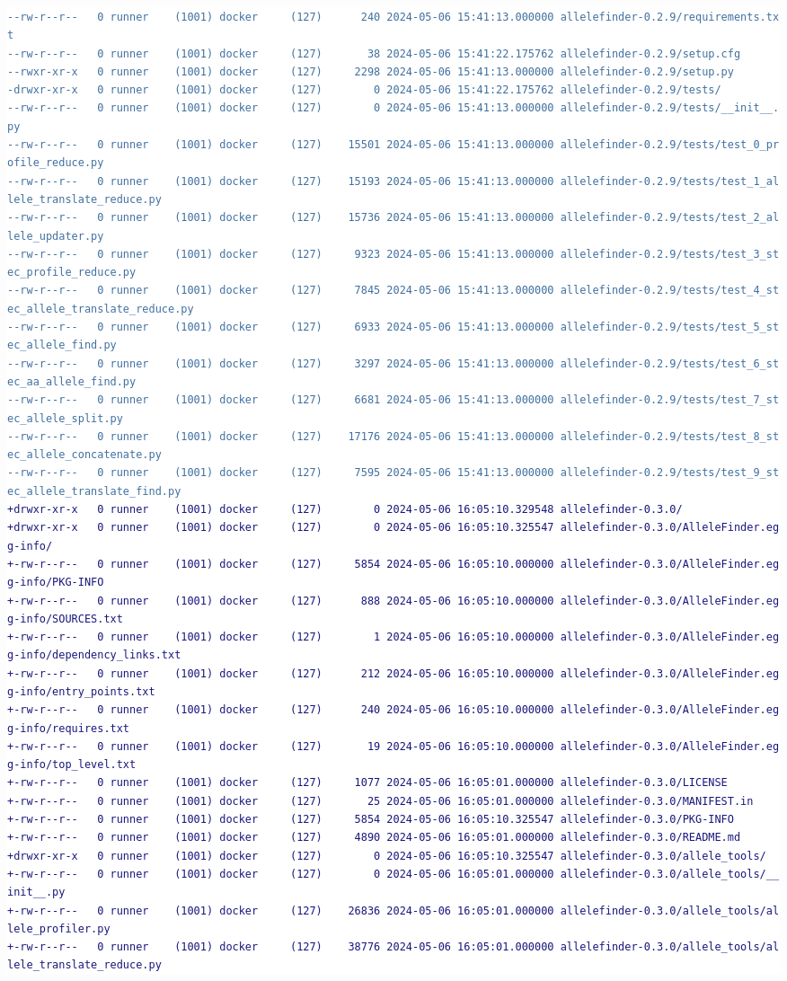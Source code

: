 ```diff
--rw-r--r--   0 runner    (1001) docker     (127)      240 2024-05-06 15:41:13.000000 allelefinder-0.2.9/requirements.txt
--rw-r--r--   0 runner    (1001) docker     (127)       38 2024-05-06 15:41:22.175762 allelefinder-0.2.9/setup.cfg
--rwxr-xr-x   0 runner    (1001) docker     (127)     2298 2024-05-06 15:41:13.000000 allelefinder-0.2.9/setup.py
-drwxr-xr-x   0 runner    (1001) docker     (127)        0 2024-05-06 15:41:22.175762 allelefinder-0.2.9/tests/
--rw-r--r--   0 runner    (1001) docker     (127)        0 2024-05-06 15:41:13.000000 allelefinder-0.2.9/tests/__init__.py
--rw-r--r--   0 runner    (1001) docker     (127)    15501 2024-05-06 15:41:13.000000 allelefinder-0.2.9/tests/test_0_profile_reduce.py
--rw-r--r--   0 runner    (1001) docker     (127)    15193 2024-05-06 15:41:13.000000 allelefinder-0.2.9/tests/test_1_allele_translate_reduce.py
--rw-r--r--   0 runner    (1001) docker     (127)    15736 2024-05-06 15:41:13.000000 allelefinder-0.2.9/tests/test_2_allele_updater.py
--rw-r--r--   0 runner    (1001) docker     (127)     9323 2024-05-06 15:41:13.000000 allelefinder-0.2.9/tests/test_3_stec_profile_reduce.py
--rw-r--r--   0 runner    (1001) docker     (127)     7845 2024-05-06 15:41:13.000000 allelefinder-0.2.9/tests/test_4_stec_allele_translate_reduce.py
--rw-r--r--   0 runner    (1001) docker     (127)     6933 2024-05-06 15:41:13.000000 allelefinder-0.2.9/tests/test_5_stec_allele_find.py
--rw-r--r--   0 runner    (1001) docker     (127)     3297 2024-05-06 15:41:13.000000 allelefinder-0.2.9/tests/test_6_stec_aa_allele_find.py
--rw-r--r--   0 runner    (1001) docker     (127)     6681 2024-05-06 15:41:13.000000 allelefinder-0.2.9/tests/test_7_stec_allele_split.py
--rw-r--r--   0 runner    (1001) docker     (127)    17176 2024-05-06 15:41:13.000000 allelefinder-0.2.9/tests/test_8_stec_allele_concatenate.py
--rw-r--r--   0 runner    (1001) docker     (127)     7595 2024-05-06 15:41:13.000000 allelefinder-0.2.9/tests/test_9_stec_allele_translate_find.py
+drwxr-xr-x   0 runner    (1001) docker     (127)        0 2024-05-06 16:05:10.329548 allelefinder-0.3.0/
+drwxr-xr-x   0 runner    (1001) docker     (127)        0 2024-05-06 16:05:10.325547 allelefinder-0.3.0/AlleleFinder.egg-info/
+-rw-r--r--   0 runner    (1001) docker     (127)     5854 2024-05-06 16:05:10.000000 allelefinder-0.3.0/AlleleFinder.egg-info/PKG-INFO
+-rw-r--r--   0 runner    (1001) docker     (127)      888 2024-05-06 16:05:10.000000 allelefinder-0.3.0/AlleleFinder.egg-info/SOURCES.txt
+-rw-r--r--   0 runner    (1001) docker     (127)        1 2024-05-06 16:05:10.000000 allelefinder-0.3.0/AlleleFinder.egg-info/dependency_links.txt
+-rw-r--r--   0 runner    (1001) docker     (127)      212 2024-05-06 16:05:10.000000 allelefinder-0.3.0/AlleleFinder.egg-info/entry_points.txt
+-rw-r--r--   0 runner    (1001) docker     (127)      240 2024-05-06 16:05:10.000000 allelefinder-0.3.0/AlleleFinder.egg-info/requires.txt
+-rw-r--r--   0 runner    (1001) docker     (127)       19 2024-05-06 16:05:10.000000 allelefinder-0.3.0/AlleleFinder.egg-info/top_level.txt
+-rw-r--r--   0 runner    (1001) docker     (127)     1077 2024-05-06 16:05:01.000000 allelefinder-0.3.0/LICENSE
+-rw-r--r--   0 runner    (1001) docker     (127)       25 2024-05-06 16:05:01.000000 allelefinder-0.3.0/MANIFEST.in
+-rw-r--r--   0 runner    (1001) docker     (127)     5854 2024-05-06 16:05:10.325547 allelefinder-0.3.0/PKG-INFO
+-rw-r--r--   0 runner    (1001) docker     (127)     4890 2024-05-06 16:05:01.000000 allelefinder-0.3.0/README.md
+drwxr-xr-x   0 runner    (1001) docker     (127)        0 2024-05-06 16:05:10.325547 allelefinder-0.3.0/allele_tools/
+-rw-r--r--   0 runner    (1001) docker     (127)        0 2024-05-06 16:05:01.000000 allelefinder-0.3.0/allele_tools/__init__.py
+-rw-r--r--   0 runner    (1001) docker     (127)    26836 2024-05-06 16:05:01.000000 allelefinder-0.3.0/allele_tools/allele_profiler.py
+-rw-r--r--   0 runner    (1001) docker     (127)    38776 2024-05-06 16:05:01.000000 allelefinder-0.3.0/allele_tools/allele_translate_reduce.py
```